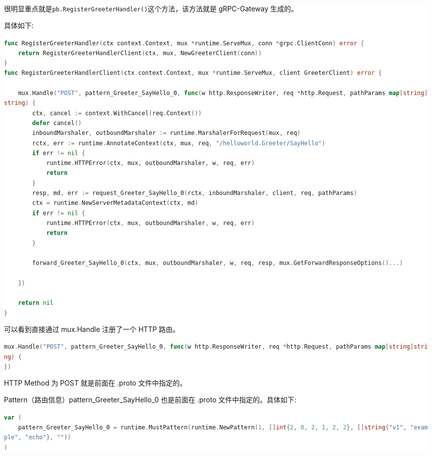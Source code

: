 很明显重点就是`pb.RegisterGreeterHandler()`这个方法，该方法就是 gRPC-Gateway 生成的。

具体如下:

```go
func RegisterGreeterHandler(ctx context.Context, mux *runtime.ServeMux, conn *grpc.ClientConn) error {
	return RegisterGreeterHandlerClient(ctx, mux, NewGreeterClient(conn))
}
func RegisterGreeterHandlerClient(ctx context.Context, mux *runtime.ServeMux, client GreeterClient) error {

	mux.Handle("POST", pattern_Greeter_SayHello_0, func(w http.ResponseWriter, req *http.Request, pathParams map[string]string) {
		ctx, cancel := context.WithCancel(req.Context())
		defer cancel()
		inboundMarshaler, outboundMarshaler := runtime.MarshalerForRequest(mux, req)
		rctx, err := runtime.AnnotateContext(ctx, mux, req, "/helloworld.Greeter/SayHello")
		if err != nil {
			runtime.HTTPError(ctx, mux, outboundMarshaler, w, req, err)
			return
		}
		resp, md, err := request_Greeter_SayHello_0(rctx, inboundMarshaler, client, req, pathParams)
		ctx = runtime.NewServerMetadataContext(ctx, md)
		if err != nil {
			runtime.HTTPError(ctx, mux, outboundMarshaler, w, req, err)
			return
		}

		forward_Greeter_SayHello_0(ctx, mux, outboundMarshaler, w, req, resp, mux.GetForwardResponseOptions()...)

	})

	return nil
}
```

可以看到直接通过 mux.Handle 注册了一个 HTTP 路由。

```go
mux.Handle("POST", pattern_Greeter_SayHello_0, func(w http.ResponseWriter, req *http.Request, pathParams map[string]string) {
})
```

HTTP Method 为 POST 就是前面在 .proto 文件中指定的。

Pattern（路由信息）pattern_Greeter_SayHello_0 也是前面在 .proto 文件中指定的。具体如下:

```go
var (
	pattern_Greeter_SayHello_0 = runtime.MustPattern(runtime.NewPattern(1, []int{2, 0, 2, 1, 2, 2}, []string{"v1", "example", "echo"}, ""))
)
```
